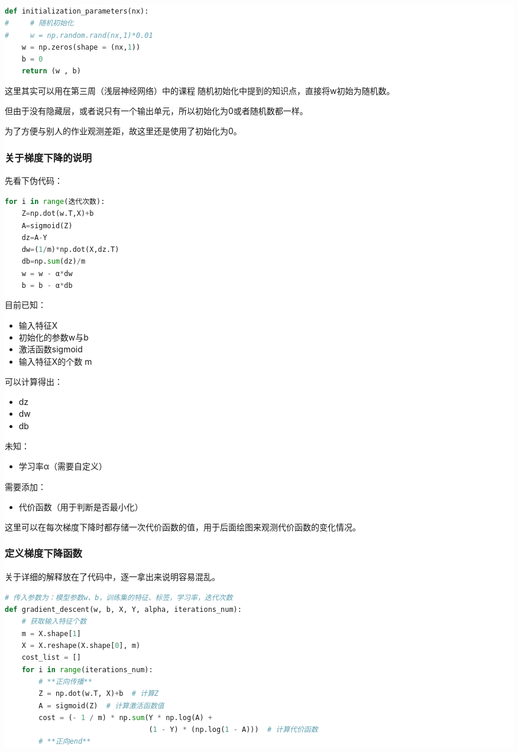 ```python
def initialization_parameters(nx):
#     # 随机初始化
#     w = np.random.rand(nx,1)*0.01
    w = np.zeros(shape = (nx,1))
    b = 0
    return (w , b)
```

这里其实可以用在第三周（浅层神经网络）中的课程 随机初始化中提到的知识点，直接将w初始为随机数。

但由于没有隐藏层，或者说只有一个输出单元，所以初始化为0或者随机数都一样。

为了方便与别人的作业观测差距，故这里还是使用了初始化为0。

### 关于梯度下降的说明

先看下伪代码：

```python
for i in range(迭代次数):
	Z=np.dot(w.T,X)+b
	A=sigmoid(Z)
	dz=A-Y
	dw=(1/m)*np.dot(X,dz.T)
	db=np.sum(dz)/m
	w = w - α*dw
	b = b - α*db
```

目前已知：

- 输入特征X
- 初始化的参数w与b
- 激活函数sigmoid
- 输入特征X的个数 m

可以计算得出：

- dz
- dw
- db

未知：

- 学习率α（需要自定义）

需要添加：

- 代价函数（用于判断是否最小化）

这里可以在每次梯度下降时都存储一次代价函数的值，用于后面绘图来观测代价函数的变化情况。

### 定义梯度下降函数

关于详细的解释放在了代码中，逐一拿出来说明容易混乱。

```python
# 传入参数为：模型参数w、b，训练集的特征、标签，学习率，迭代次数
def gradient_descent(w, b, X, Y, alpha, iterations_num):
    # 获取输入特征个数
    m = X.shape[1]
    X = X.reshape(X.shape[0], m)
    cost_list = []
    for i in range(iterations_num):
        # **正向传播**
        Z = np.dot(w.T, X)+b  # 计算Z
        A = sigmoid(Z)  # 计算激活函数值
        cost = (- 1 / m) * np.sum(Y * np.log(A) +
                                  (1 - Y) * (np.log(1 - A)))  # 计算代价函数
        # **正向end**
```